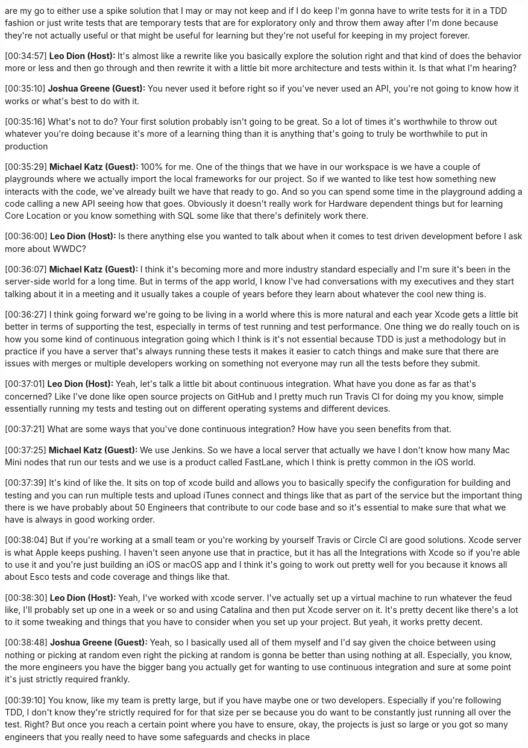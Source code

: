 are my go to either use a spike solution that I may or may not keep and if I do keep I'm gonna have to write tests for it in a TDD fashion or just write tests that are temporary tests that are for exploratory only and throw them away after I'm done because they're not actually useful or that might be useful for learning but they're not useful for keeping in my project forever.</p><p>[00:34:57] <strong>Leo Dion (Host): </strong>It's almost like a rewrite like you basically explore the solution right and that kind of does the behavior more or less and then go through and then rewrite it with a little bit more architecture and tests within it. Is that what I'm hearing? </p><p>[00:35:10] <strong>Joshua Greene (Guest): </strong>You never used it before right so if you've never used an API, you're not going to know how it works or what's best to do with it.</p><p>[00:35:16] What's not to do? Your first solution probably isn't going to be great. So a lot of times it's worthwhile to throw out whatever you're doing because it's more of a learning thing than it is anything that's going to truly be worthwhile to put in production </p><p>[00:35:29] <strong>Michael Katz (Guest): </strong>100% for me. One of the things that we have in our workspace is we have a couple of playgrounds where we actually import the local frameworks for our project. So if we wanted to like test how something new interacts with the code, we've already built we have that ready to go. And so you can spend some time in the playground adding a code calling a new API seeing how that goes. Obviously it doesn't really work for Hardware dependent things but for learning Core Location or you know something with SQL some like that there's definitely work there.</p><p>[00:36:00] <strong>Leo Dion (Host): </strong>Is there anything else you wanted to talk about when it comes to test driven development before I ask more about WWDC?</p><p>[00:36:07] <strong>Michael Katz (Guest): </strong>I think it's becoming more and more industry standard especially and I'm sure it's been in the server-side world for a long time. But in terms of the app world, I know I've had conversations with my executives and they start talking about it in a meeting and it usually takes a couple of years before they learn about whatever the cool new thing is.</p><p>[00:36:27] I think going forward we're going to be living in a world where this is more natural and each year Xcode gets a little bit better in terms of supporting the test, especially in terms of test running and test performance. One thing we do really touch on is how you some kind of continuous integration going which I think is it's not essential because TDD is just a methodology but in practice if you have a server that's always running these tests it makes it easier to catch things and make sure that there are issues with merges or multiple developers working on something not everyone may run all the tests before they submit. </p><p>[00:37:01] <strong>Leo Dion (Host): </strong>Yeah, let's talk a little bit about continuous integration. What have you done as far as that's concerned? Like I've done like open source projects on GitHub and I pretty much run Travis CI for doing my you know, simple essentially running my tests and testing out on different operating systems and different devices.</p><p>[00:37:21] What are some ways that you've done continuous integration? How have you seen benefits from that.</p><p>[00:37:25] <strong>Michael Katz (Guest): </strong>We use Jenkins. So we have a local server that actually we have I don't know how many Mac Mini nodes that run our tests and we use is a product called FastLane, which I think is pretty common in the iOS world.</p><p>[00:37:39] It's kind of like the. It sits on top of xcode build and allows you to basically specify the configuration for building and testing and you can run multiple tests and upload iTunes connect and things like that as part of the service but the important thing there is we have probably about 50 Engineers that contribute to our code base and so it's essential to make sure that what we have is always in good working order.</p><p>[00:38:04] But if you're working at a small team or you're working by yourself Travis or Circle CI are good solutions. Xcode server is what Apple keeps pushing. I haven't seen anyone use that in practice, but it has all the Integrations with Xcode so if you're able to use it and you're just building an iOS or macOS app and I think it's going to work out pretty well for you because it knows all about Esco tests and code coverage and things like that. </p><p>[00:38:30] <strong>Leo Dion (Host): </strong>Yeah, I've worked with xcode server. I've actually set up a virtual machine to run whatever the feud like, I'll probably set up one in a week or so and using Catalina and then put Xcode server on it. It's pretty decent like there's a lot to it some tweaking and things that you have to consider when you set up your project. But yeah, it works pretty decent. </p><p>[00:38:48] <strong>Joshua Greene (Guest): </strong>Yeah, so I basically used all of them myself and I'd say given the choice between using nothing or picking at random even right the picking at random is gonna be better than using nothing at all. Especially, you know, the more engineers you have the bigger bang you actually get for wanting to use continuous integration and sure at some point it's just strictly required frankly.</p><p>[00:39:10] You know, like my team is pretty large, but if you have maybe one or two developers. Especially if you're following TDD, I don't know they're strictly required for for that size per se because you do want to be constantly just running all over the test. Right? But once you reach a certain point where you have to ensure, okay, the projects is just so large or you got so many engineers that you really need to have some safeguards and checks in place
